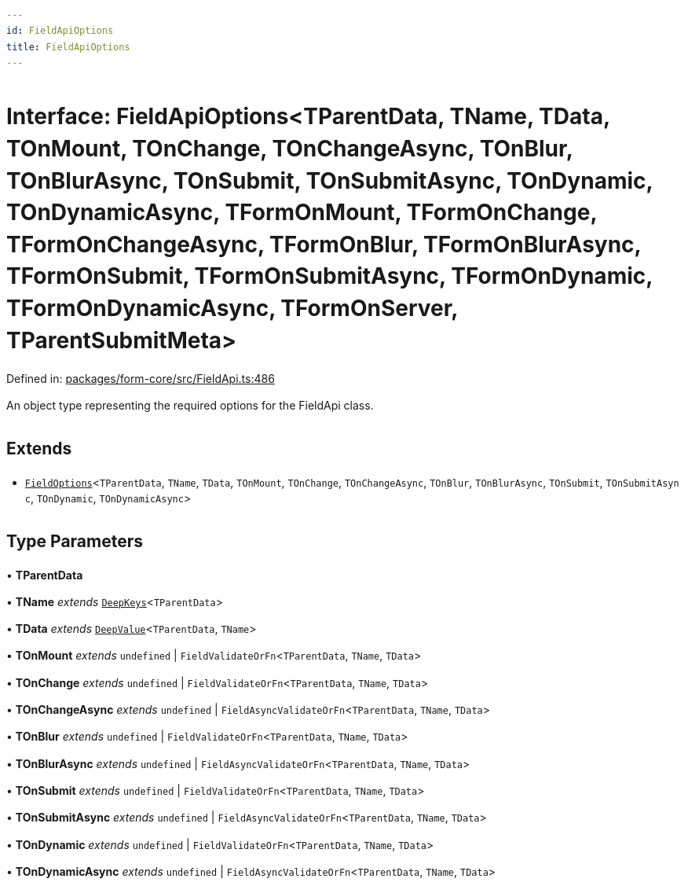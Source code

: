 ```yaml
---
id: FieldApiOptions
title: FieldApiOptions
---
```




# Interface: FieldApiOptions\<TParentData, TName, TData, TOnMount, TOnChange, TOnChangeAsync, TOnBlur, TOnBlurAsync, TOnSubmit, TOnSubmitAsync, TOnDynamic, TOnDynamicAsync, TFormOnMount, TFormOnChange, TFormOnChangeAsync, TFormOnBlur, TFormOnBlurAsync, TFormOnSubmit, TFormOnSubmitAsync, TFormOnDynamic, TFormOnDynamicAsync, TFormOnServer, TParentSubmitMeta\>

Defined in: [packages/form-core/src/FieldApi.ts:486](https://github.com/ws-rush/form/blob/main/packages/form-core/src/FieldApi.ts#L486)

An object type representing the required options for the FieldApi class.

## Extends

- [`FieldOptions`](../fieldoptions.md)\<`TParentData`, `TName`, `TData`, `TOnMount`, `TOnChange`, `TOnChangeAsync`, `TOnBlur`, `TOnBlurAsync`, `TOnSubmit`, `TOnSubmitAsync`, `TOnDynamic`, `TOnDynamicAsync`\>

## Type Parameters

• **TParentData**

• **TName** *extends* [`DeepKeys`](../../type-aliases/deepkeys.md)\<`TParentData`\>

• **TData** *extends* [`DeepValue`](../../type-aliases/deepvalue.md)\<`TParentData`, `TName`\>

• **TOnMount** *extends* `undefined` \| `FieldValidateOrFn`\<`TParentData`, `TName`, `TData`\>

• **TOnChange** *extends* `undefined` \| `FieldValidateOrFn`\<`TParentData`, `TName`, `TData`\>

• **TOnChangeAsync** *extends* `undefined` \| `FieldAsyncValidateOrFn`\<`TParentData`, `TName`, `TData`\>

• **TOnBlur** *extends* `undefined` \| `FieldValidateOrFn`\<`TParentData`, `TName`, `TData`\>

• **TOnBlurAsync** *extends* `undefined` \| `FieldAsyncValidateOrFn`\<`TParentData`, `TName`, `TData`\>

• **TOnSubmit** *extends* `undefined` \| `FieldValidateOrFn`\<`TParentData`, `TName`, `TData`\>

• **TOnSubmitAsync** *extends* `undefined` \| `FieldAsyncValidateOrFn`\<`TParentData`, `TName`, `TData`\>

• **TOnDynamic** *extends* `undefined` \| `FieldValidateOrFn`\<`TParentData`, `TName`, `TData`\>

• **TOnDynamicAsync** *extends* `undefined` \| `FieldAsyncValidateOrFn`\<`TParentData`, `TName`, `TData`\>
